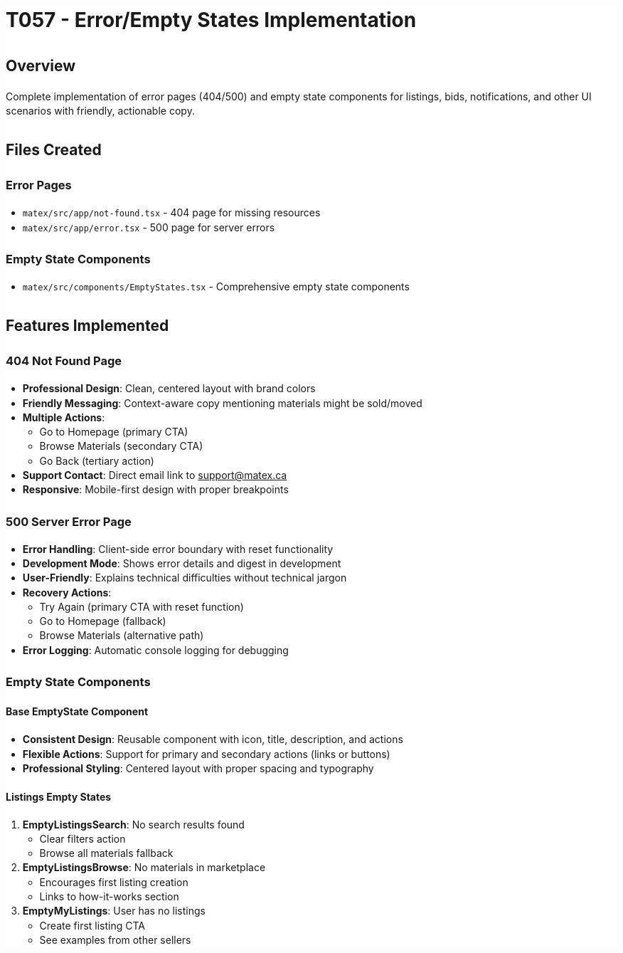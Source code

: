 # T057 - Error/Empty States Implementation

## Overview
Complete implementation of error pages (404/500) and empty state components for listings, bids, notifications, and other UI scenarios with friendly, actionable copy.

## Files Created

### Error Pages
- `matex/src/app/not-found.tsx` - 404 page for missing resources
- `matex/src/app/error.tsx` - 500 page for server errors

### Empty State Components
- `matex/src/components/EmptyStates.tsx` - Comprehensive empty state components

## Features Implemented

### 404 Not Found Page
- **Professional Design**: Clean, centered layout with brand colors
- **Friendly Messaging**: Context-aware copy mentioning materials might be sold/moved
- **Multiple Actions**: 
  - Go to Homepage (primary CTA)
  - Browse Materials (secondary CTA)
  - Go Back (tertiary action)
- **Support Contact**: Direct email link to support@matex.ca
- **Responsive**: Mobile-first design with proper breakpoints

### 500 Server Error Page
- **Error Handling**: Client-side error boundary with reset functionality
- **Development Mode**: Shows error details and digest in development
- **User-Friendly**: Explains technical difficulties without technical jargon
- **Recovery Actions**:
  - Try Again (primary CTA with reset function)
  - Go to Homepage (fallback)
  - Browse Materials (alternative path)
- **Error Logging**: Automatic console logging for debugging

### Empty State Components

#### Base EmptyState Component
- **Consistent Design**: Reusable component with icon, title, description, and actions
- **Flexible Actions**: Support for primary and secondary actions (links or buttons)
- **Professional Styling**: Centered layout with proper spacing and typography

#### Listings Empty States
1. **EmptyListingsSearch**: No search results found
   - Clear filters action
   - Browse all materials fallback
2. **EmptyListingsBrowse**: No materials in marketplace
   - Encourages first listing creation
   - Links to how-it-works section
3. **EmptyMyListings**: User has no listings
   - Create first listing CTA
   - See examples from other sellers
